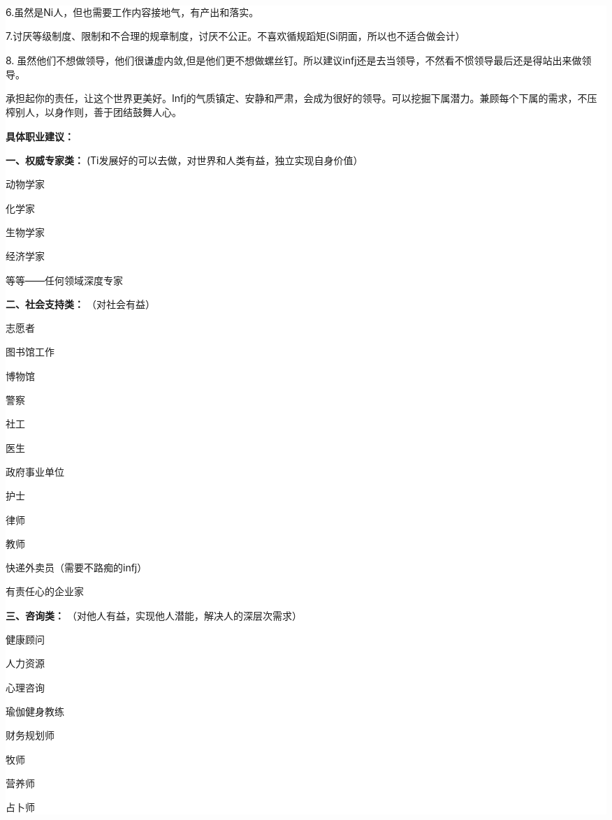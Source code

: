   6.虽然是Ni人，但也需要工作内容接地气，有产出和落实。
  
  7.讨厌等级制度、限制和不合理的规章制度，讨厌不公正。不喜欢循规蹈矩(Si阴面，所以也不适合做会计）
  
  8\. 虽然他们不想做领导，他们很谦虚内敛,但是他们更不想做螺丝钉。所以建议infj还是去当领导，不然看不惯领导最后还是得站出来做领导。
  
  承担起你的责任，让这个世界更美好。Infj的气质镇定、安静和严肃，会成为很好的领导。可以挖掘下属潜力。兼顾每个下属的需求，不压榨别人，以身作则，善于团结鼓舞人心。
  
  **具体职业建议：**
  
  **一、权威专家类：** (Ti发展好的可以去做，对世界和人类有益，独立实现自身价值）
  
  动物学家
  
  化学家
  
  生物学家
  
  经济学家
  
  等等——任何领域深度专家
  
  **二、社会支持类：** （对社会有益）
  
  志愿者
  
  图书馆工作
  
  博物馆
  
  警察
  
  社工
  
  医生
  
  政府事业单位
  
  护士
  
  律师
  
  教师
  
  快递外卖员（需要不路痴的infj）
  
  有责任心的企业家
  
  **三、咨询类：** （对他人有益，实现他人潜能，解决人的深层次需求）
  
  健康顾问
  
  人力资源
  
  心理咨询
  
  瑜伽健身教练
  
  财务规划师
  
  牧师
  
  营养师
  
  占卜师
  